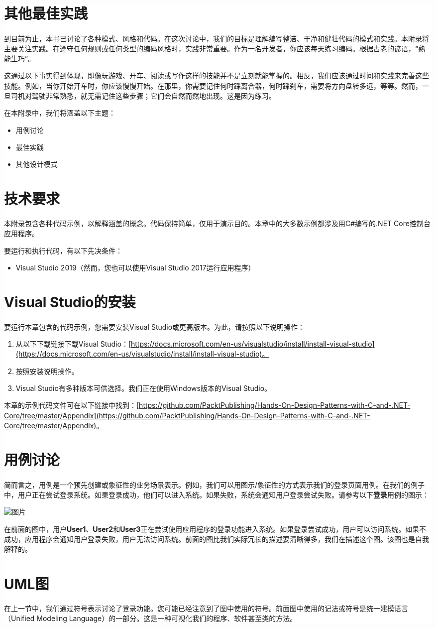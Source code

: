 # 其他最佳实践

到目前为止，本书已讨论了各种模式、风格和代码。在这次讨论中，我们的目标是理解编写整洁、干净和健壮代码的模式和实践。本附录将主要关注实践。在遵守任何规则或任何类型的编码风格时，实践非常重要。作为一名开发者，你应该每天练习编码。根据古老的谚语，“熟能生巧”。

这通过以下事实得到体现，即像玩游戏、开车、阅读或写作这样的技能并不是立刻就能掌握的。相反，我们应该通过时间和实践来完善这些技能。例如，当你开始开车时，你应该慢慢开始。在那里，你需要记住何时踩离合器，何时踩刹车，需要将方向盘转多远，等等。然而，一旦司机对驾驶非常熟悉，就无需记住这些步骤；它们会自然而然地出现。这是因为练习。

在本附录中，我们将涵盖以下主题：

+   用例讨论

+   最佳实践

+   其他设计模式

# 技术要求

本附录包含各种代码示例，以解释涵盖的概念。代码保持简单，仅用于演示目的。本章中的大多数示例都涉及用C#编写的.NET Core控制台应用程序。

要运行和执行代码，有以下先决条件：

+   Visual Studio 2019（然而，您也可以使用Visual Studio 2017运行应用程序）

# Visual Studio的安装

要运行本章包含的代码示例，您需要安装Visual Studio或更高版本。为此，请按照以下说明操作：

1.  从以下下载链接下载Visual Studio：[https://docs.microsoft.com/en-us/visualstudio/install/install-visual-studio](https://docs.microsoft.com/en-us/visualstudio/install/install-visual-studio)。

1.  按照安装说明操作。

1.  Visual Studio有多种版本可供选择。我们正在使用Windows版本的Visual Studio。

本章的示例代码文件可在以下链接中找到：[https://github.com/PacktPublishing/Hands-On-Design-Patterns-with-C-and-.NET-Core/tree/master/Appendix](https://github.com/PacktPublishing/Hands-On-Design-Patterns-with-C-and-.NET-Core/tree/master/Appendix)。

# 用例讨论

简而言之，用例是一个预先创建或象征性的业务场景表示。例如，我们可以用图示/象征性的方式表示我们的登录页面用例。在我们的例子中，用户正在尝试登录系统。如果登录成功，他们可以进入系统。如果失败，系统会通知用户登录尝试失败。请参考以下**登录**用例的图示：

![图片](img/e8594ebb-7aa1-4044-8605-a1fb0732da21.png)

在前面的图中，用户**User1**、**User2**和**User3**正在尝试使用应用程序的登录功能进入系统。如果登录尝试成功，用户可以访问系统。如果不成功，应用程序会通知用户登录失败，用户无法访问系统。前面的图比我们实际冗长的描述要清晰得多，我们在描述这个图。该图也是自我解释的。

# UML图

在上一节中，我们通过符号表示讨论了登录功能。您可能已经注意到了图中使用的符号。前面图中使用的记法或符号是统一建模语言（Unified Modeling Language）的一部分。这是一种可视化我们的程序、软件甚至类的方法。

